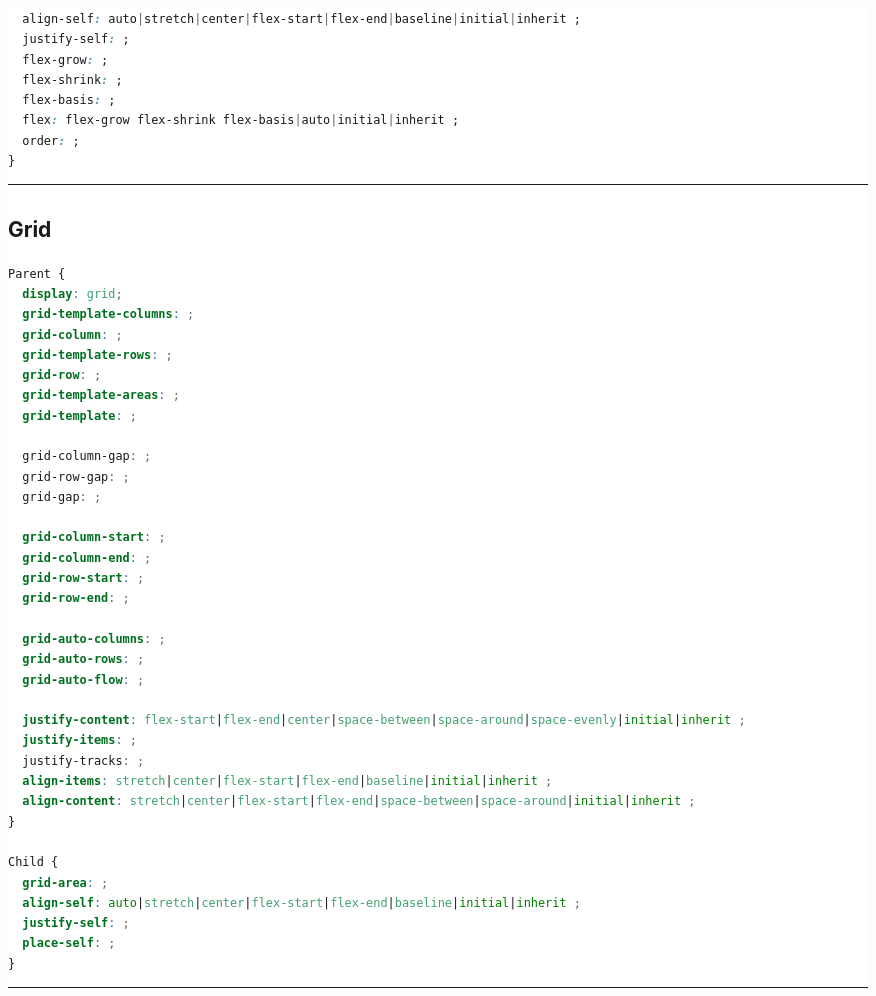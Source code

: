 ```CSS
  align-self: auto|stretch|center|flex-start|flex-end|baseline|initial|inherit ;
  justify-self: ;
  flex-grow: ;
  flex-shrink: ;
  flex-basis: ;
  flex: flex-grow flex-shrink flex-basis|auto|initial|inherit ;
  order: ;
}
```
--------------------------------------------------

## Grid

```CSS
Parent {
  display: grid;
  grid-template-columns: ;
  grid-column: ;
  grid-template-rows: ;
  grid-row: ;
  grid-template-areas: ;
  grid-template: ;

  grid-column-gap: ;
  grid-row-gap: ;
  grid-gap: ;

  grid-column-start: ;
  grid-column-end: ;
  grid-row-start: ;
  grid-row-end: ;

  grid-auto-columns: ;
  grid-auto-rows: ;
  grid-auto-flow: ;

  justify-content: flex-start|flex-end|center|space-between|space-around|space-evenly|initial|inherit ;
  justify-items: ;
  justify-tracks: ;
  align-items: stretch|center|flex-start|flex-end|baseline|initial|inherit ;
  align-content: stretch|center|flex-start|flex-end|space-between|space-around|initial|inherit ;
}

Child {
  grid-area: ;
  align-self: auto|stretch|center|flex-start|flex-end|baseline|initial|inherit ;
  justify-self: ;
  place-self: ;
}
```
--------------------------------------------------

